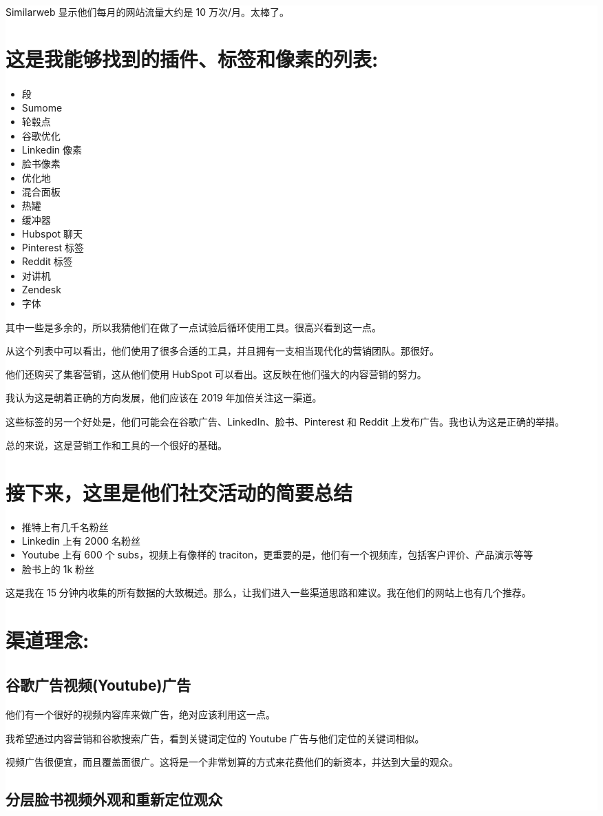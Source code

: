 Similarweb 显示他们每月的网站流量大约是 10 万次/月。太棒了。

# 这是我能够找到的插件、标签和像素的列表:

*   段
*   Sumome
*   轮毂点
*   谷歌优化
*   Linkedin 像素
*   脸书像素
*   优化地
*   混合面板
*   热罐
*   缓冲器
*   Hubspot 聊天
*   Pinterest 标签
*   Reddit 标签
*   对讲机
*   Zendesk
*   字体

其中一些是多余的，所以我猜他们在做了一点试验后循环使用工具。很高兴看到这一点。

从这个列表中可以看出，他们使用了很多合适的工具，并且拥有一支相当现代化的营销团队。那很好。

他们还购买了集客营销，这从他们使用 HubSpot 可以看出。这反映在他们强大的内容营销的努力。

我认为这是朝着正确的方向发展，他们应该在 2019 年加倍关注这一渠道。

这些标签的另一个好处是，他们可能会在谷歌广告、LinkedIn、脸书、Pinterest 和 Reddit 上发布广告。我也认为这是正确的举措。

总的来说，这是营销工作和工具的一个很好的基础。

# 接下来，这里是他们社交活动的简要总结

*   推特上有几千名粉丝
*   Linkedin 上有 2000 名粉丝
*   Youtube 上有 600 个 subs，视频上有像样的 traciton，更重要的是，他们有一个视频库，包括客户评价、产品演示等等
*   脸书上的 1k 粉丝

这是我在 15 分钟内收集的所有数据的大致概述。那么，让我们进入一些渠道思路和建议。我在他们的网站上也有几个推荐。

# 渠道理念:

## 谷歌广告视频(Youtube)广告

他们有一个很好的视频内容库来做广告，绝对应该利用这一点。

我希望通过内容营销和谷歌搜索广告，看到关键词定位的 Youtube 广告与他们定位的关键词相似。

视频广告很便宜，而且覆盖面很广。这将是一个非常划算的方式来花费他们的新资本，并达到大量的观众。

## 分层脸书视频外观和重新定位观众
